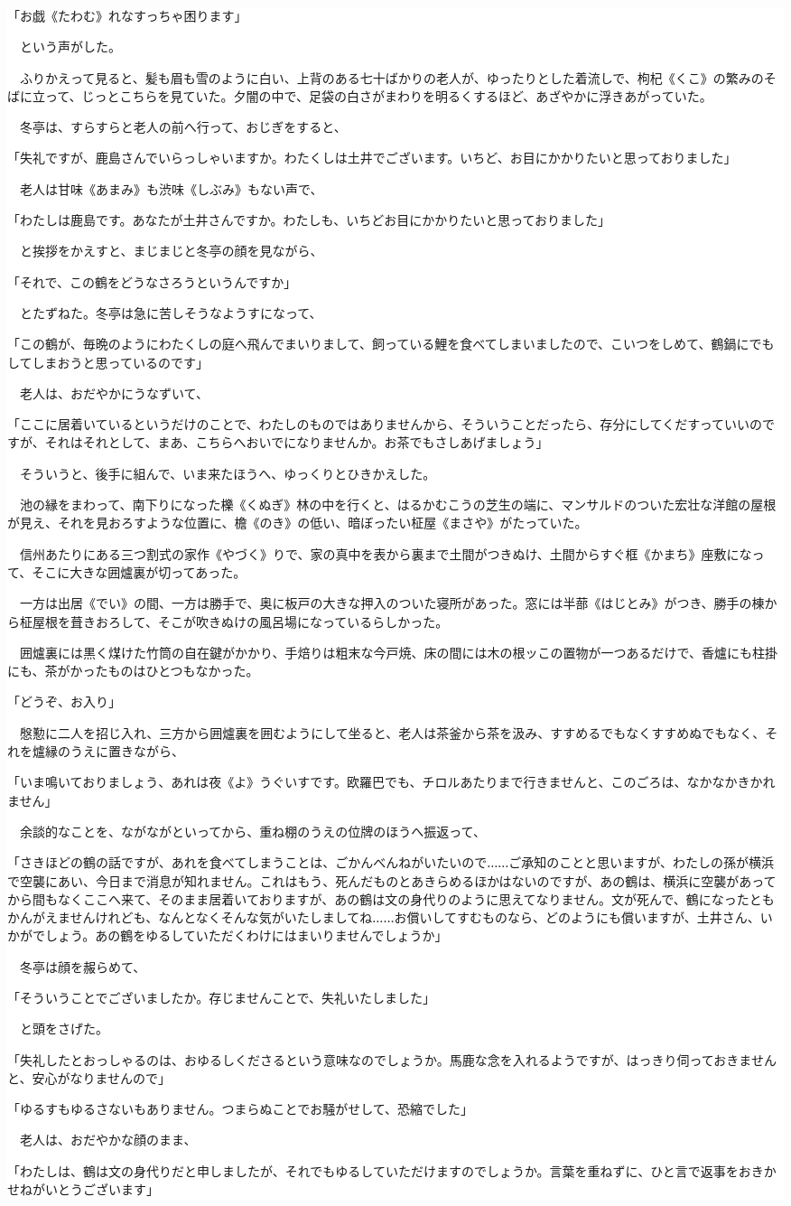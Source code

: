 「お戯《たわむ》れなすっちゃ困ります」

　という声がした。

　ふりかえって見ると、髪も眉も雪のように白い、上背のある七十ばかりの老人が、ゆったりとした着流しで、枸杞《くこ》の繁みのそばに立って、じっとこちらを見ていた。夕闇の中で、足袋の白さがまわりを明るくするほど、あざやかに浮きあがっていた。

　冬亭は、すらすらと老人の前へ行って、おじぎをすると、

「失礼ですが、鹿島さんでいらっしゃいますか。わたくしは土井でございます。いちど、お目にかかりたいと思っておりました」

　老人は甘味《あまみ》も渋味《しぶみ》もない声で、

「わたしは鹿島です。あなたが土井さんですか。わたしも、いちどお目にかかりたいと思っておりました」

　と挨拶をかえすと、まじまじと冬亭の顔を見ながら、

「それで、この鶴をどうなさろうというんですか」

　とたずねた。冬亭は急に苦しそうなようすになって、

「この鶴が、毎晩のようにわたくしの庭へ飛んでまいりまして、飼っている鯉を食べてしまいましたので、こいつをしめて、鶴鍋にでもしてしまおうと思っているのです」

　老人は、おだやかにうなずいて、

「ここに居着いているというだけのことで、わたしのものではありませんから、そういうことだったら、存分にしてくだすっていいのですが、それはそれとして、まあ、こちらへおいでになりませんか。お茶でもさしあげましょう」

　そういうと、後手に組んで、いま来たほうへ、ゆっくりとひきかえした。

　池の縁をまわって、南下りになった櫟《くぬぎ》林の中を行くと、はるかむこうの芝生の端に、マンサルドのついた宏壮な洋館の屋根が見え、それを見おろすような位置に、檐《のき》の低い、暗ぼったい柾屋《まさや》がたっていた。

　信州あたりにある三つ割式の家作《やづく》りで、家の真中を表から裏まで土間がつきぬけ、土間からすぐ框《かまち》座敷になって、そこに大きな囲爐裏が切ってあった。

　一方は出居《でい》の間、一方は勝手で、奥に板戸の大きな押入のついた寝所があった。窓には半蔀《はじとみ》がつき、勝手の棟から柾屋根を葺きおろして、そこが吹きぬけの風呂場になっているらしかった。

　囲爐裏には黒く煤けた竹筒の自在鍵がかかり、手焙りは粗末な今戸焼、床の間には木の根ッこの置物が一つあるだけで、香爐にも柱掛にも、茶がかったものはひとつもなかった。

「どうぞ、お入り」

　慇懃に二人を招じ入れ、三方から囲爐裏を囲むようにして坐ると、老人は茶釜から茶を汲み、すすめるでもなくすすめぬでもなく、それを爐縁のうえに置きながら、

「いま鳴いておりましょう、あれは夜《よ》うぐいすです。欧羅巴でも、チロルあたりまで行きませんと、このごろは、なかなかきかれません」

　余談的なことを、ながながといってから、重ね棚のうえの位牌のほうへ振返って、

「さきほどの鶴の話ですが、あれを食べてしまうことは、ごかんべんねがいたいので……ご承知のことと思いますが、わたしの孫が横浜で空襲にあい、今日まで消息が知れません。これはもう、死んだものとあきらめるほかはないのですが、あの鶴は、横浜に空襲があってから間もなくここへ来て、そのまま居着いておりますが、あの鶴は文の身代りのように思えてなりません。文が死んで、鶴になったともかんがえませんけれども、なんとなくそんな気がいたしましてね……お償いしてすむものなら、どのようにも償いますが、土井さん、いかがでしょう。あの鶴をゆるしていただくわけにはまいりませんでしょうか」

　冬亭は顔を赧らめて、

「そういうことでございましたか。存じませんことで、失礼いたしました」

　と頭をさげた。

「失礼したとおっしゃるのは、おゆるしくださるという意味なのでしょうか。馬鹿な念を入れるようですが、はっきり伺っておきませんと、安心がなりませんので」

「ゆるすもゆるさないもありません。つまらぬことでお騒がせして、恐縮でした」

　老人は、おだやかな顔のまま、

「わたしは、鶴は文の身代りだと申しましたが、それでもゆるしていただけますのでしょうか。言葉を重ねずに、ひと言で返事をおきかせねがいとうございます」
